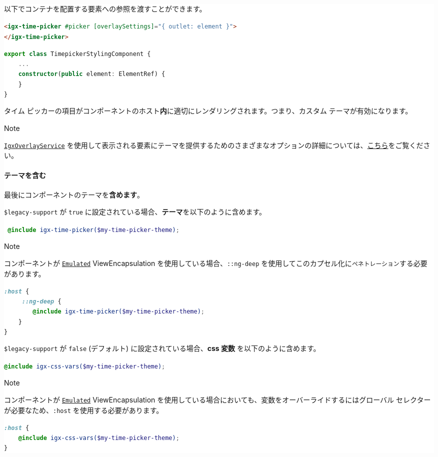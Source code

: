 以下でコンテナを配置する要素への参照を渡すことができます。

```html
<igx-time-picker #picker [overlaySettings]="{ outlet: element }">
</igx-time-picker>
```

```typescript
export class TimepickerStylingComponent {
    ...
    constructor(public element: ElementRef) {
    }
}
```

タイム ピッカーの項目がコンポーネントのホスト**内**に適切にレンダリングされます。つまり、カスタム テーマが有効になります。

>[!NOTE]
>[`IgxOverlayService`](overlay_main.md) を使用して表示される要素にテーマを提供するためのさまざまなオプションの詳細については、[こちら](overlay_main.md#スタイル設定)をご覧ください。

#### テーマを含む

<div class="divider"></div>

最後にコンポーネントのテーマを**含めます**。

`$legacy-support` が `true` に設定されている場合、**テーマ**を以下のように含めます。

```scss
 @include igx-time-picker($my-time-picker-theme);
```
>[!NOTE]
>コンポーネントが [`Emulated`](themes/component-themes.md#表示のカプセル化) ViewEncapsulation を使用している場合、`::ng-deep` を使用してこのカプセル化に`ペネトレーション`する必要があります。

```scss
:host {
     ::ng-deep {
        @include igx-time-picker($my-time-picker-theme);
    }
}
```

<div class="divider"></div>

`$legacy-support` が `false` (デフォルト) に設定されている場合、**css 変数** を以下のように含めます。

```scss
@include igx-css-vars($my-time-picker-theme);
```

>[!NOTE]
>コンポーネントが [`Emulated`](themes/component-themes.md#表示のカプセル化) ViewEncapsulation を使用している場合においても、変数をオーバーライドするにはグローバル セレクターが必要なため、`:host` を使用する必要があります。

```scss
:host {
    @include igx-css-vars($my-time-picker-theme);
}
```
